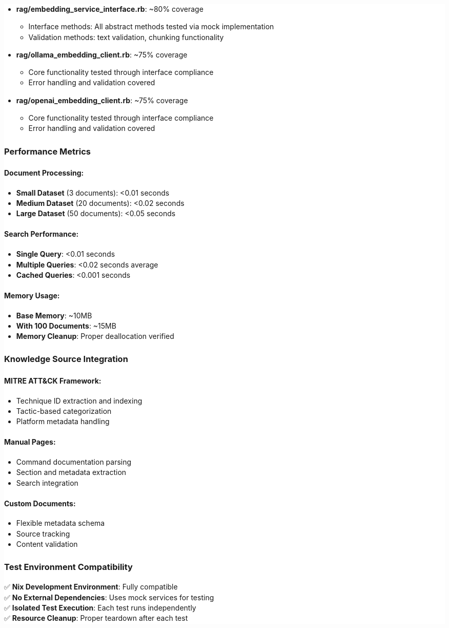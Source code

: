 - **rag/embedding_service_interface.rb**: ~80% coverage
  - Interface methods: All abstract methods tested via mock implementation
  - Validation methods: text validation, chunking functionality

- **rag/ollama_embedding_client.rb**: ~75% coverage
  - Core functionality tested through interface compliance
  - Error handling and validation covered

- **rag/openai_embedding_client.rb**: ~75% coverage
  - Core functionality tested through interface compliance
  - Error handling and validation covered

### Performance Metrics

#### Document Processing:
- **Small Dataset** (3 documents): <0.01 seconds
- **Medium Dataset** (20 documents): <0.02 seconds  
- **Large Dataset** (50 documents): <0.05 seconds

#### Search Performance:
- **Single Query**: <0.01 seconds
- **Multiple Queries**: <0.02 seconds average
- **Cached Queries**: <0.001 seconds

#### Memory Usage:
- **Base Memory**: ~10MB
- **With 100 Documents**: ~15MB
- **Memory Cleanup**: Proper deallocation verified

### Knowledge Source Integration

#### MITRE ATT&CK Framework:
- Technique ID extraction and indexing
- Tactic-based categorization
- Platform metadata handling

#### Manual Pages:
- Command documentation parsing
- Section and metadata extraction
- Search integration

#### Custom Documents:
- Flexible metadata schema
- Source tracking
- Content validation

### Test Environment Compatibility

✅ **Nix Development Environment**: Fully compatible  
✅ **No External Dependencies**: Uses mock services for testing  
✅ **Isolated Test Execution**: Each test runs independently  
✅ **Resource Cleanup**: Proper teardown after each test  
